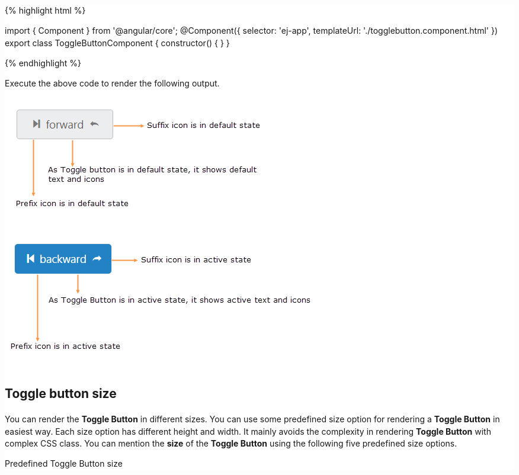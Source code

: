 {% highlight html %}

import { Component } from '@angular/core';
@Component({
    selector: 'ej-app',
    templateUrl: './togglebutton.component.html'
})
export class ToggleButtonComponent {
    constructor() {
    }
}

{% endhighlight %}


Execute the above code to render the following output.

![](/Angular/ToggleButton/Easy-Customization_images/Easy-Customization_img2.png) 


![](/Angular/ToggleButton/Easy-Customization_images/Easy-Customization_img3.png) 


## Toggle button size

You can render the **Toggle Button** in different sizes. You can use some predefined size option for rendering a **Toggle Button** in easiest way. Each size option has different height and width. It mainly avoids the complexity in rendering **Toggle Button** with complex CSS class. You can mention the **size** of the **Toggle Button** using the following five predefined size options. 

Predefined Toggle Button size
